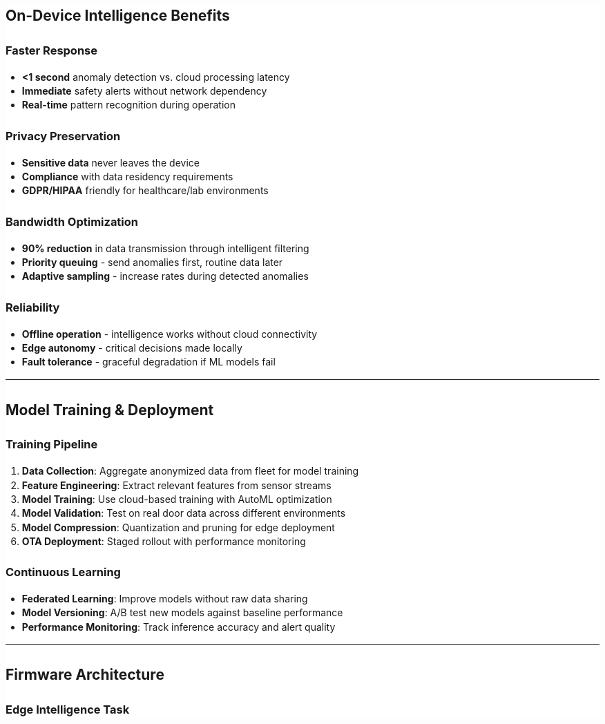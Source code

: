 
## On-Device Intelligence Benefits

### Faster Response

- **<1 second** anomaly detection vs. cloud processing latency
- **Immediate** safety alerts without network dependency
- **Real-time** pattern recognition during operation

### Privacy Preservation

- **Sensitive data** never leaves the device
- **Compliance** with data residency requirements
- **GDPR/HIPAA** friendly for healthcare/lab environments

### Bandwidth Optimization

- **90% reduction** in data transmission through intelligent filtering
- **Priority queuing** - send anomalies first, routine data later
- **Adaptive sampling** - increase rates during detected anomalies

### Reliability

- **Offline operation** - intelligence works without cloud connectivity
- **Edge autonomy** - critical decisions made locally
- **Fault tolerance** - graceful degradation if ML models fail

---

## Model Training & Deployment

### Training Pipeline

1. **Data Collection**: Aggregate anonymized data from fleet for model training
2. **Feature Engineering**: Extract relevant features from sensor streams
3. **Model Training**: Use cloud-based training with AutoML optimization
4. **Model Validation**: Test on real door data across different environments
5. **Model Compression**: Quantization and pruning for edge deployment
6. **OTA Deployment**: Staged rollout with performance monitoring

### Continuous Learning

- **Federated Learning**: Improve models without raw data sharing
- **Model Versioning**: A/B test new models against baseline performance
- **Performance Monitoring**: Track inference accuracy and alert quality

---

## Firmware Architecture

### Edge Intelligence Task
